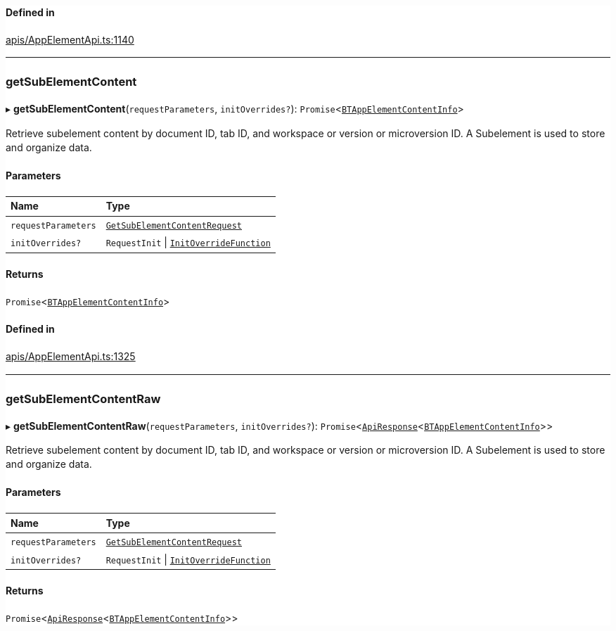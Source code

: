 #### Defined in

[apis/AppElementApi.ts:1140](https://github.com/toebes/onshape-typescript-fetch/blob/3e11ae1/apis/AppElementApi.ts#L1140)

___

### getSubElementContent

▸ **getSubElementContent**(`requestParameters`, `initOverrides?`): `Promise`<[`BTAppElementContentInfo`](../interfaces/BTAppElementContentInfo.md)\>

Retrieve subelement content by document ID, tab ID, and workspace or version or microversion ID. A Subelement is used to store and organize data.

#### Parameters

| Name | Type |
| :------ | :------ |
| `requestParameters` | [`GetSubElementContentRequest`](../interfaces/GetSubElementContentRequest.md) |
| `initOverrides?` | `RequestInit` \| [`InitOverrideFunction`](../modules.md#initoverridefunction) |

#### Returns

`Promise`<[`BTAppElementContentInfo`](../interfaces/BTAppElementContentInfo.md)\>

#### Defined in

[apis/AppElementApi.ts:1325](https://github.com/toebes/onshape-typescript-fetch/blob/3e11ae1/apis/AppElementApi.ts#L1325)

___

### getSubElementContentRaw

▸ **getSubElementContentRaw**(`requestParameters`, `initOverrides?`): `Promise`<[`ApiResponse`](../interfaces/ApiResponse.md)<[`BTAppElementContentInfo`](../interfaces/BTAppElementContentInfo.md)\>\>

Retrieve subelement content by document ID, tab ID, and workspace or version or microversion ID. A Subelement is used to store and organize data.

#### Parameters

| Name | Type |
| :------ | :------ |
| `requestParameters` | [`GetSubElementContentRequest`](../interfaces/GetSubElementContentRequest.md) |
| `initOverrides?` | `RequestInit` \| [`InitOverrideFunction`](../modules.md#initoverridefunction) |

#### Returns

`Promise`<[`ApiResponse`](../interfaces/ApiResponse.md)<[`BTAppElementContentInfo`](../interfaces/BTAppElementContentInfo.md)\>\>
